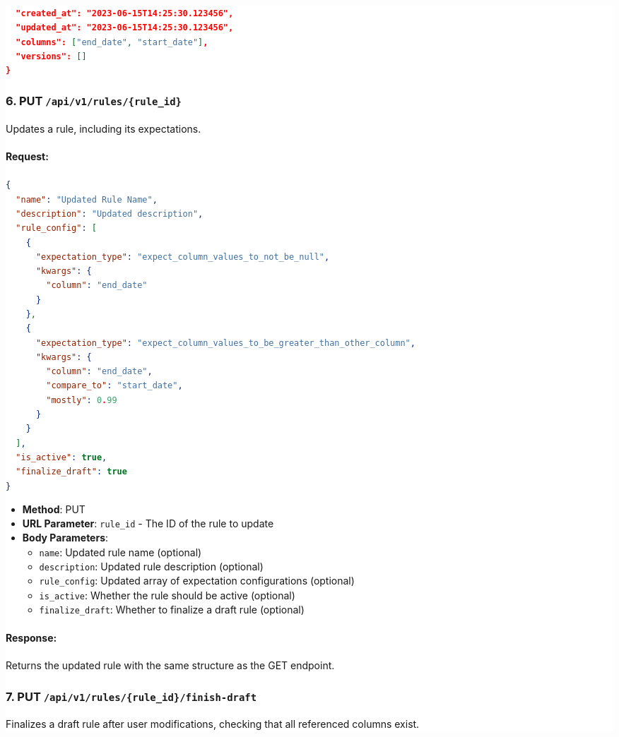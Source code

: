 ```json
  "created_at": "2023-06-15T14:25:30.123456",
  "updated_at": "2023-06-15T14:25:30.123456",
  "columns": ["end_date", "start_date"],
  "versions": []
}
```

### 6. PUT `/api/v1/rules/{rule_id}`

Updates a rule, including its expectations.

#### Request:
```json
{
  "name": "Updated Rule Name",
  "description": "Updated description",
  "rule_config": [
    {
      "expectation_type": "expect_column_values_to_not_be_null",
      "kwargs": {
        "column": "end_date"
      }
    },
    {
      "expectation_type": "expect_column_values_to_be_greater_than_other_column",
      "kwargs": {
        "column": "end_date",
        "compare_to": "start_date",
        "mostly": 0.99
      }
    }
  ],
  "is_active": true,
  "finalize_draft": true
}
```
- **Method**: PUT
- **URL Parameter**: `rule_id` - The ID of the rule to update
- **Body Parameters**:
  - `name`: Updated rule name (optional)
  - `description`: Updated rule description (optional)
  - `rule_config`: Updated array of expectation configurations (optional)
  - `is_active`: Whether the rule should be active (optional)
  - `finalize_draft`: Whether to finalize a draft rule (optional)

#### Response:
Returns the updated rule with the same structure as the GET endpoint.

### 7. PUT `/api/v1/rules/{rule_id}/finish-draft`

Finalizes a draft rule after user modifications, checking that all referenced columns exist.

